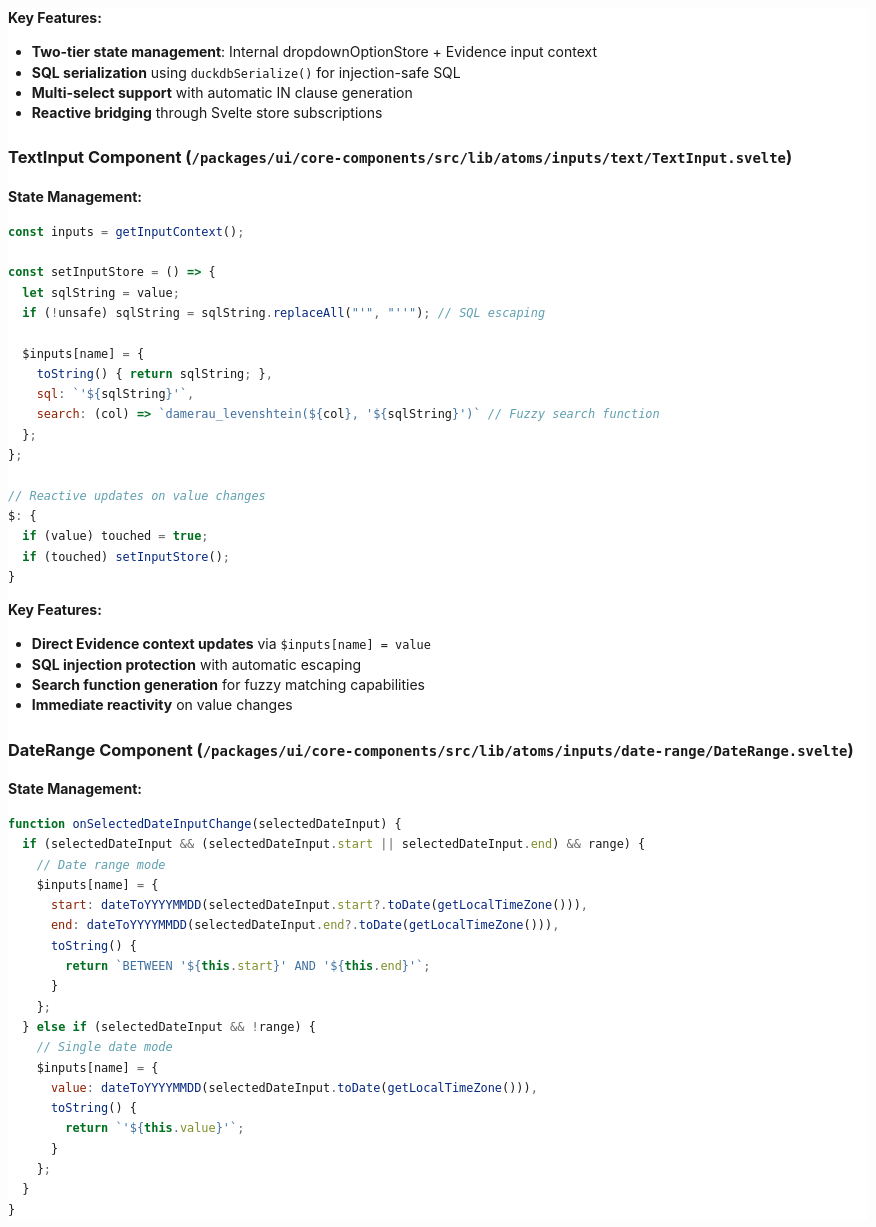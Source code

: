 **Key Features:**
- **Two-tier state management**: Internal dropdownOptionStore + Evidence input context
- **SQL serialization** using `duckdbSerialize()` for injection-safe SQL
- **Multi-select support** with automatic IN clause generation
- **Reactive bridging** through Svelte store subscriptions

### TextInput Component (`/packages/ui/core-components/src/lib/atoms/inputs/text/TextInput.svelte`)

**State Management:**
```javascript
const inputs = getInputContext();

const setInputStore = () => {
  let sqlString = value;
  if (!unsafe) sqlString = sqlString.replaceAll("'", "''"); // SQL escaping
  
  $inputs[name] = {
    toString() { return sqlString; },
    sql: `'${sqlString}'`,
    search: (col) => `damerau_levenshtein(${col}, '${sqlString}')` // Fuzzy search function
  };
};

// Reactive updates on value changes
$: {
  if (value) touched = true;
  if (touched) setInputStore();
}
```

**Key Features:**
- **Direct Evidence context updates** via `$inputs[name] = value`
- **SQL injection protection** with automatic escaping
- **Search function generation** for fuzzy matching capabilities
- **Immediate reactivity** on value changes

### DateRange Component (`/packages/ui/core-components/src/lib/atoms/inputs/date-range/DateRange.svelte`)

**State Management:**
```javascript
function onSelectedDateInputChange(selectedDateInput) {
  if (selectedDateInput && (selectedDateInput.start || selectedDateInput.end) && range) {
    // Date range mode
    $inputs[name] = {
      start: dateToYYYYMMDD(selectedDateInput.start?.toDate(getLocalTimeZone())),
      end: dateToYYYYMMDD(selectedDateInput.end?.toDate(getLocalTimeZone())),
      toString() {
        return `BETWEEN '${this.start}' AND '${this.end}'`;
      }
    };
  } else if (selectedDateInput && !range) {
    // Single date mode
    $inputs[name] = {
      value: dateToYYYYMMDD(selectedDateInput.toDate(getLocalTimeZone())),
      toString() {
        return `'${this.value}'`;
      }
    };
  }
}
```
